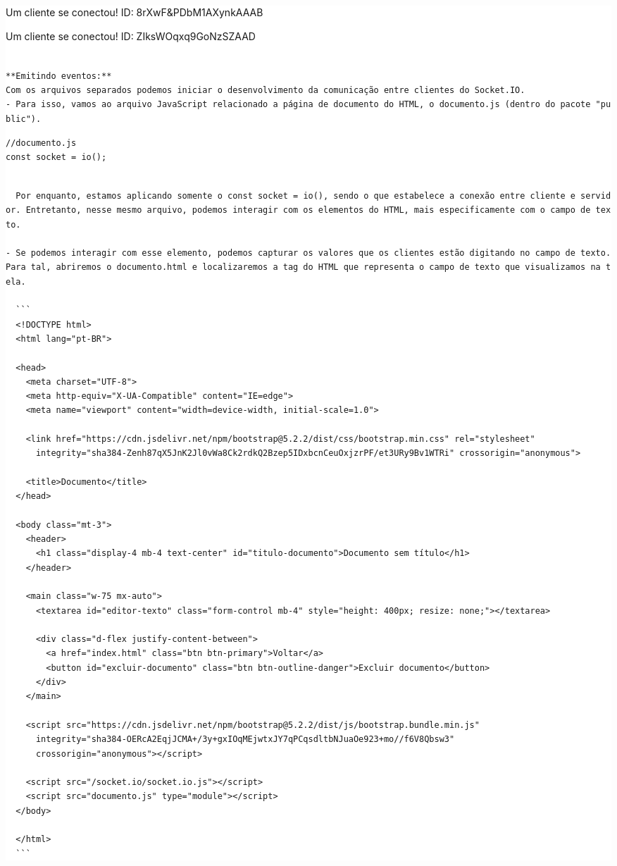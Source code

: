   Um cliente se conectou! ID: 8rXwF&PDbM1AXynkAAAB

  Um cliente se conectou! ID: ZIksWOqxq9GoNzSZAAD
  ```

**Emitindo eventos:**
Com os arquivos separados podemos iniciar o desenvolvimento da comunicação entre clientes do Socket.IO.
  - Para isso, vamos ao arquivo JavaScript relacionado a página de documento do HTML, o documento.js (dentro do pacote "public").
  ```
    //documento.js
    const socket = io();
  ```

    Por enquanto, estamos aplicando somente o const socket = io(), sendo o que estabelece a conexão entre cliente e servidor. Entretanto, nesse mesmo arquivo, podemos interagir com os elementos do HTML, mais especificamente com o campo de texto.

  - Se podemos interagir com esse elemento, podemos capturar os valores que os clientes estão digitando no campo de texto. Para tal, abriremos o documento.html e localizaremos a tag do HTML que representa o campo de texto que visualizamos na tela.

    ```
    <!DOCTYPE html>
    <html lang="pt-BR">

    <head>
      <meta charset="UTF-8">
      <meta http-equiv="X-UA-Compatible" content="IE=edge">
      <meta name="viewport" content="width=device-width, initial-scale=1.0">

      <link href="https://cdn.jsdelivr.net/npm/bootstrap@5.2.2/dist/css/bootstrap.min.css" rel="stylesheet"
        integrity="sha384-Zenh87qX5JnK2Jl0vWa8Ck2rdkQ2Bzep5IDxbcnCeuOxjzrPF/et3URy9Bv1WTRi" crossorigin="anonymous">

      <title>Documento</title>
    </head>

    <body class="mt-3">
      <header>
        <h1 class="display-4 mb-4 text-center" id="titulo-documento">Documento sem título</h1>
      </header>

      <main class="w-75 mx-auto">
        <textarea id="editor-texto" class="form-control mb-4" style="height: 400px; resize: none;"></textarea>

        <div class="d-flex justify-content-between">
          <a href="index.html" class="btn btn-primary">Voltar</a>
          <button id="excluir-documento" class="btn btn-outline-danger">Excluir documento</button>
        </div>
      </main>

      <script src="https://cdn.jsdelivr.net/npm/bootstrap@5.2.2/dist/js/bootstrap.bundle.min.js"
        integrity="sha384-OERcA2EqjJCMA+/3y+gxIOqMEjwtxJY7qPCqsdltbNJuaOe923+mo//f6V8Qbsw3"
        crossorigin="anonymous"></script>

      <script src="/socket.io/socket.io.js"></script>
      <script src="documento.js" type="module"></script>
    </body>

    </html> 
    ```
  ```